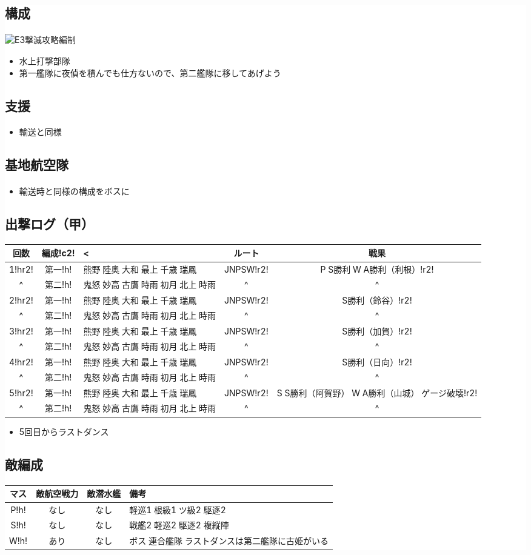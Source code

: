 ## 構成

![E3撃滅攻略編制](e3-fight-party.png "E3撃滅攻略編制")

* 水上打撃部隊
* 第一艦隊に夜偵を積んでも仕方ないので、第二艦隊に移してあげよう

## 支援

* 輸送と同様

## 基地航空隊

* 輸送時と同様の構成をボスに

## 出撃ログ（甲）

|回数|編成!c2!|<|ルート|戦果|
|:--:|:---:|:----|:--:|:-:|
|1!hr2!|第一!h!|熊野 陸奥 大和 最上 千歳 瑞鳳|JNPSW!r2!|P S勝利 W A勝利（利根）!r2!|
|^|第二!h!|鬼怒 妙高 古鷹 時雨 初月 北上 時雨|^|^|
|2!hr2!|第一!h!|熊野 陸奥 大和 最上 千歳 瑞鳳|JNPSW!r2!|S勝利（鈴谷）!r2!|
|^|第二!h!|鬼怒 妙高 古鷹 時雨 初月 北上 時雨|^|^|
|3!hr2!|第一!h!|熊野 陸奥 大和 最上 千歳 瑞鳳|JNPSW!r2!|S勝利（加賀）!r2!|
|^|第二!h!|鬼怒 妙高 古鷹 時雨 初月 北上 時雨|^|^|
|4!hr2!|第一!h!|熊野 陸奥 大和 最上 千歳 瑞鳳|JNPSW!r2!|S勝利（日向）!r2!|
|^|第二!h!|鬼怒 妙高 古鷹 時雨 初月 北上 時雨|^|^|
|5!hr2!|第一!h!|熊野 陸奥 大和 最上 千歳 瑞鳳|JNPSW!r2!|S S勝利（阿賀野） W A勝利（山城） ゲージ破壊!r2!|
|^|第二!h!|鬼怒 妙高 古鷹 時雨 初月 北上 時雨|^|^|

* 5回目からラストダンス



## 敵編成

|マス|敵航空戦力|敵潜水艦|備考|
|:-:|:-:|:-:|:-|
|P!h!|なし|なし|軽巡1 根級1 ツ級2 駆逐2|
|S!h!|なし|なし|戦艦2 軽巡2 駆逐2 複縦陣|
|W!h!|あり|なし|ボス 連合艦隊 ラストダンスは第二艦隊に古姫がいる|
